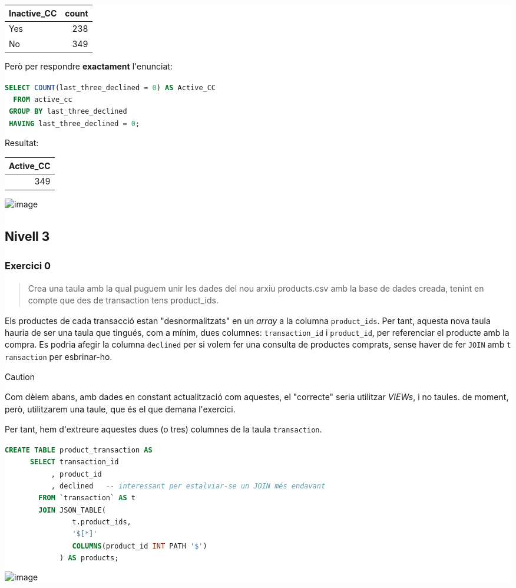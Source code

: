 | Inactive_CC | count |
| ----------- | -----:|
| Yes         |   238 |
| No          |   349 |

Però per respondre **exactament** l'enunciat:

```sql
SELECT COUNT(last_three_declined = 0) AS Active_CC
  FROM active_cc
 GROUP BY last_three_declined
 HAVING last_three_declined = 0;
```

Resultat:

| Active_CC |
|----------:|
| 349       |

![image](https://hackmd.io/_uploads/BkxHoeIgll.png)

## Nivell 3
### Exercici 0
> Crea una taula amb la qual puguem unir les dades del nou arxiu products.csv amb la base de dades creada, tenint en compte que des de transaction tens product_ids.

Els productes de cada transacció estan "desnormalitzats" en un _array_ a la columna `product_ids`. Per tant, aquesta nova taula hauria de ser una taula que tingués, com a mínim, dues columnes: `transaction_id` i `product_id`, per referenciar el producte amb la compra. Es podria afegir la columna `declined` per si volem fer una consulta de productes comprats, sense haver de fer `JOIN` amb `transaction` per esbrinar-ho.

> [!CAUTION]
> Com dèiem abans, amb dades en constant actualització com aquestes, el "correcte" seria utilitzar _VIEWs_, i no taules. de moment, però, utilitzarem una taule, que és el que demana l'exercici.

Per tant, hem d'extreure aquestes dues (o tres) columnes de la taula `transaction`.

```sql
CREATE TABLE product_transaction AS
      SELECT transaction_id
           , product_id
           , declined   -- interessant per estalviar-se un JOIN més endavant
        FROM `transaction` AS t
        JOIN JSON_TABLE(
                t.product_ids,
                '$[*]'
                COLUMNS(product_id INT PATH '$')
             ) AS products;
```

![image](https://hackmd.io/_uploads/BJz2ixIlee.png)
